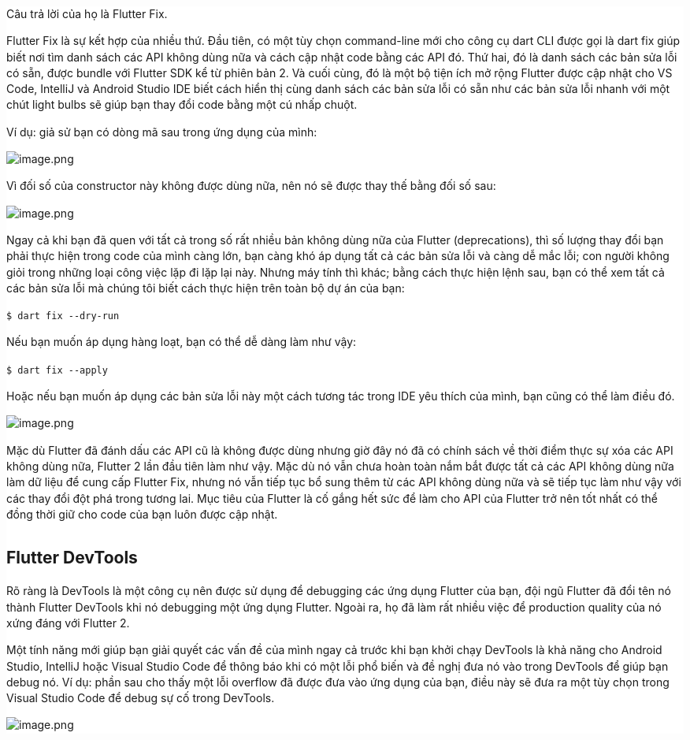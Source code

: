 Câu trả lời của họ là Flutter Fix.

Flutter Fix là sự kết hợp của nhiều thứ. Đầu tiên, có một tùy chọn command-line mới cho công cụ dart CLI được gọi là dart fix giúp biết nơi tìm danh sách các API không dùng nữa và cách cập nhật code bằng các API đó. Thứ hai, đó là danh sách các bản sửa lỗi có sẵn, được bundle với Flutter SDK kể từ phiên bản 2. Và cuối cùng, đó là một bộ tiện ích mở rộng Flutter được cập nhật cho VS Code, IntelliJ và Android Studio IDE biết cách hiển thị cùng danh sách các bản sửa lỗi có sẵn như các bản sửa lỗi nhanh với một chút light bulbs sẽ giúp bạn thay đổi code bằng một cú nhấp chuột.

Ví dụ: giả sử bạn có dòng mã sau trong ứng dụng của mình:

![image.png](https://images.viblo.asia/1f7142dd-7ad4-4814-987b-f77d5ea95b6e.png)

Vì đối số của constructor này không được dùng nữa, nên nó sẽ được thay thế bằng đối số sau:

![image.png](https://images.viblo.asia/027b3cf5-bbe0-447a-9874-e536e069b1bb.png)

Ngay cả khi bạn đã quen với tất cả trong số rất nhiều bản không dùng nữa của Flutter (deprecations), thì số lượng thay đổi bạn phải thực hiện trong code của mình càng lớn, bạn càng khó áp dụng tất cả các bản sửa lỗi và càng dễ mắc lỗi; con người không giỏi trong những loại công việc lặp đi lặp lại này. Nhưng máy tính thì khác; bằng cách thực hiện lệnh sau, bạn có thể xem tất cả các bản sửa lỗi mà chúng tôi biết cách thực hiện trên toàn bộ dự án của bạn:

`$ dart fix --dry-run`

Nếu bạn muốn áp dụng hàng loạt, bạn có thể dễ dàng làm như vậy:

`$ dart fix --apply`

Hoặc nếu bạn muốn áp dụng các bản sửa lỗi này một cách tương tác trong IDE yêu thích của mình, bạn cũng có thể làm điều đó.

![image.png](https://images.viblo.asia/71400c01-0ecb-4d98-ac5c-2b4741d478cd.png)

Mặc dù Flutter đã đánh dấu các API cũ là không được dùng nhưng giờ đây nó đã có chính sách về thời điểm thực sự xóa các API không dùng nữa, Flutter 2 lần đầu tiên làm như vậy. Mặc dù nó vẫn chưa hoàn toàn nắm bắt được tất cả các API không dùng nữa làm dữ liệu để cung cấp Flutter Fix, nhưng nó vẫn tiếp tục bổ sung thêm từ các API không dùng nữa và sẽ tiếp tục làm như vậy với các thay đổi đột phá trong tương lai. Mục tiêu của Flutter là cố gắng hết sức để làm cho API của Flutter trở nên tốt nhất có thể đồng thời giữ cho code của bạn luôn được cập nhật.

## Flutter DevTools

Rõ ràng là DevTools là một công cụ nên được sử dụng để debugging các ứng dụng Flutter của bạn, đội ngũ Flutter đã đổi tên nó thành Flutter DevTools khi nó debugging một ứng dụng Flutter. Ngoài ra, họ đã làm rất nhiều việc để production quality của nó xứng đáng với Flutter 2.

Một tính năng mới giúp bạn giải quyết các vấn đề của mình ngay cả trước khi bạn khởi chạy DevTools là khả năng cho Android Studio, IntelliJ hoặc Visual Studio Code để thông báo khi có một lỗi phổ biến và đề nghị đưa nó vào trong DevTools để giúp bạn debug nó. Ví dụ: phần sau cho thấy một lỗi overflow đã được đưa vào ứng dụng của bạn, điều này sẽ đưa ra một tùy chọn trong Visual Studio Code để debug sự cố trong DevTools.

![image.png](https://images.viblo.asia/533bc7c2-1102-4c6c-ac5b-dd8ed2a246dc.png)
